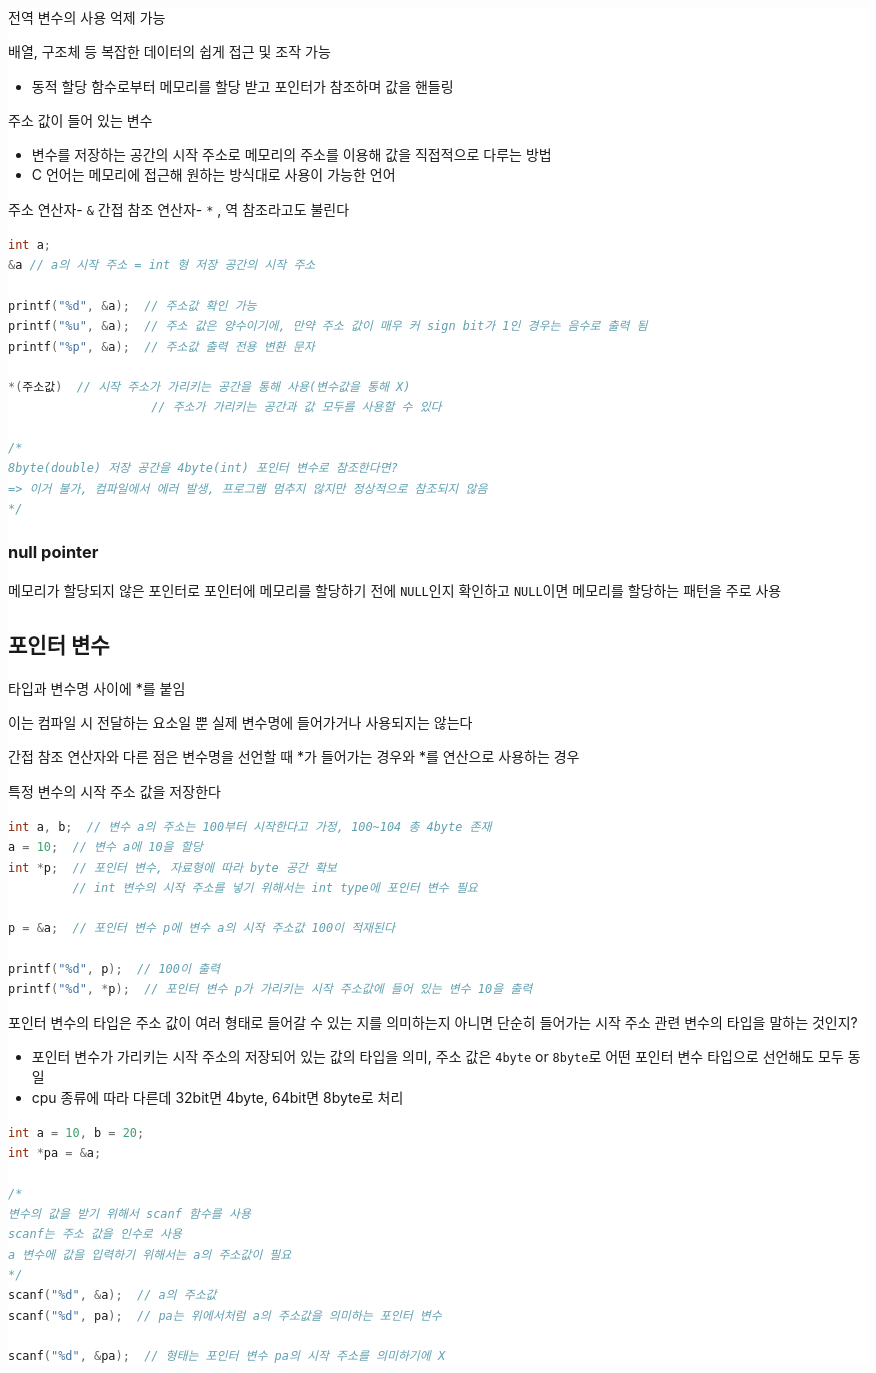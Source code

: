 전역 변수의 사용 억제 가능

배열, 구조체 등 복잡한 데이터의 쉽게 접근 및 조작 가능 
  + 동적 할당 함수로부터 메모리를 할당 받고 포인터가 참조하며 값을 핸들링
        
주소 값이 들어 있는 변수 
  + 변수를 저장하는 공간의 시작 주소로 메모리의 주소를 이용해 값을 직접적으로 다루는 방법
  + C 언어는 메모리에 접근해 원하는 방식대로 사용이 가능한 언어 

주소 연산자- `&` 
간접 참조 연산자- `*` , 역 참조라고도 불린다 
```c
int a;
&a // a의 시작 주소 = int 형 저장 공간의 시작 주소

printf("%d", &a);  // 주소값 확인 가능 
printf("%u", &a);  // 주소 값은 양수이기에, 만약 주소 값이 매우 커 sign bit가 1인 경우는 음수로 출력 됨
printf("%p", &a);  // 주소값 출력 전용 변환 문자

*(주소값)  // 시작 주소가 가리키는 공간을 통해 사용(변수값을 통해 X) 
					// 주소가 가리키는 공간과 값 모두를 사용할 수 있다 

/*
8byte(double) 저장 공간을 4byte(int) 포인터 변수로 참조한다면?
=> 이거 불가, 컴파일에서 에러 발생, 프로그램 멈추지 않지만 정상적으로 참조되지 않음  
*/
```

### null pointer
메모리가 할당되지 않은 포인터로 포인터에 메모리를 할당하기 전에 `NULL`인지 확인하고 `NULL`이면 메모리를 할당하는 패턴을 주로 사용 

## 포인터 변수
타입과 변수명 사이에 *를 붙임

이는 컴파일 시 전달하는 요소일 뿐 실제 변수명에 들어가거나 사용되지는 않는다 

간접 참조 연산자와 다른 점은 변수명을 선언할 때  *가 들어가는 경우와 *를 연산으로 사용하는 경우 
    
특정 변수의 시작 주소 값을 저장한다 
```c
int a, b;  // 변수 a의 주소는 100부터 시작한다고 가정, 100~104 총 4byte 존재 
a = 10;  // 변수 a에 10을 할당
int *p;  // 포인터 변수, 자료형에 따라 byte 공간 확보 
         // int 변수의 시작 주소를 넣기 위해서는 int type에 포인터 변수 필요 
    
p = &a;  // 포인터 변수 p에 변수 a의 시작 주소값 100이 적재된다
    
printf("%d", p);  // 100이 출력 
printf("%d", *p);  // 포인터 변수 p가 가리키는 시작 주소값에 들어 있는 변수 10을 출력
```
포인터 변수의 타입은 주소 값이 여러 형태로 들어갈 수 있는 지를 의미하는지 아니면 단순히 들어가는 시작 주소 관련 변수의 타입을 말하는 것인지?
  + 포인터 변수가 가리키는 시작 주소의 저장되어 있는 값의 타입을 의미, 주소 값은 `4byte` or `8byte`로 어떤 포인터 변수 타입으로 선언해도 모두 동일 
  + cpu 종류에 따라 다른데 32bit면 4byte, 64bit면 8byte로 처리 
```c
int a = 10, b = 20;
int *pa = &a;  
    
/*
변수의 값을 받기 위해서 scanf 함수를 사용
scanf는 주소 값을 인수로 사용
a 변수에 값을 입력하기 위해서는 a의 주소값이 필요
*/
scanf("%d", &a);  // a의 주소값
scanf("%d", pa);  // pa는 위에서처럼 a의 주소값을 의미하는 포인터 변수
    
scanf("%d", &pa);  // 형태는 포인터 변수 pa의 시작 주소를 의미하기에 X
```